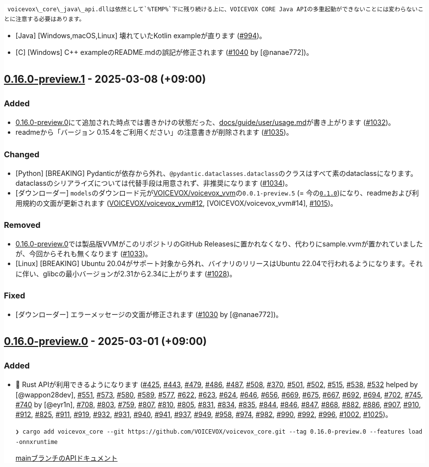      voicevox\_core\_java\_api.dllは依然として`%TEMP%`下に残り続ける上に、VOICEVOX CORE Java APIの多重起動ができないことには変わらないことに注意する必要はあります。

- \[Java\] \[Windows,macOS,Linux\] 壊れていたKotlin exampleが直ります ([#994])。

- \[C\] \[Windows\] C++ exampleのREADME.mdの誤記が修正されます ([#1040] by [@nanae772])。

## [0.16.0-preview.1] - 2025-03-08 (+09:00)

### Added

- [0.16.0-preview.0](#0160-preview0---2025-03-01-0900)にて追加された時点では書きかけの状態だった、[docs/guide/user/usage.md](https://github.com/VOICEVOX/voicevox_core/blob/0.16.0-preview.1/docs/guide/user/usage.md)が書き上がります ([#1032])。
- readmeから「バージョン 0.15.4をご利用ください」の注意書きが削除されます ([#1035])。

### Changed

- \[Python\] \[BREAKING\] Pydanticが依存から外れ、`@pydantic.dataclasses.dataclass`のクラスはすべて素のdataclassになります。dataclassのシリアライズについては代替手段は用意されず、非推奨になります ([#1034])。
- \[ダウンローダー\] `models`のダウンロード元が[VOICEVOX/voicevox\_vvm]の`0.0.1-preview.5` (= 今の[`0.1.0`](https://github.com/VOICEVOX/voicevox_vvm/releases/tag/0.1.0))になり、readmeおよび利用規約の文面が更新されます ([VOICEVOX/voicevox\_vvm#12], [VOICEVOX/voicevox\_vvm#14], [#1015])。

### Removed

- [0.16.0-preview.0](#0160-preview0---2025-03-01-0900)では製品版VVMがこのリポジトリのGitHub Releasesに置かれなくなり、代わりにsample.vvmが置かれていましたが、今回からそれも無くなります ([#1033])。
- \[Linux\] \[BREAKING\] Ubuntu 20.04がサポート対象から外れ、バイナリのリリースはUbuntu 22.04で行われるようになります。それに伴い、glibcの最小バージョンが2.31から2.34に上がります ([#1028])。

### Fixed

- \[ダウンローダー\] エラーメッセージの文面が修正されます ([#1030] by [@nanae772])。

## [0.16.0-preview.0] - 2025-03-01 (+09:00)

### Added

- :tada: Rust APIが利用できるようになります ([#425], [#443], [#479], [#486], [#487], [#508], [#370], [#501], [#502], [#515], [#538], [#532] helped by [@wappon28dev], [#551], [#573], [#580], [#589], [#577], [#622], [#623], [#624], [#646], [#656], [#669], [#675], [#667], [#692], [#694], [#702], [#745], [#740] by [@eyr1n], [#708], [#803], [#759], [#807], [#810], [#805], [#831], [#834], [#835], [#844], [#846], [#847], [#868], [#882], [#886], [#907], [#910], [#912], [#825], [#911], [#919], [#932], [#931], [#940], [#941], [#937], [#949], [#958], [#974], [#982], [#990], [#992], [#996], [#1002], [#1025])。

    ```console
    ❯ cargo add voicevox_core --git https://github.com/VOICEVOX/voicevox_core.git --tag 0.16.0-preview.0 --features load-onnxruntime
    ```

    [mainブランチのAPIドキュメント](https://voicevox.github.io/voicevox_core/apis/rust_api/voicevox_core/)


[Unreleased]: https://github.com/VOICEVOX/voicevox_core/compare/0.16.1...HEAD
[0.16.1]: https://github.com/VOICEVOX/voicevox_core/compare/0.16.0...0.16.1
[0.16.0]: https://github.com/VOICEVOX/voicevox_core/compare/0.16.0-preview.1...0.16.0
[0.16.0-preview.1]: https://github.com/VOICEVOX/voicevox_core/compare/0.16.0-preview.0...0.16.0-preview.1
[0.16.0-preview.0]: https://github.com/VOICEVOX/voicevox_core/compare/0.15.0-preview.16...0.16.0-preview.0
[0.15.0-preview.16]: https://github.com/VOICEVOX/voicevox_core/compare/0.15.0-preview.15...0.15.0-preview.16
[0.15.0-preview.15]: https://github.com/VOICEVOX/voicevox_core/compare/0.15.0-preview.14...0.15.0-preview.15
[0.15.0-preview.14]: https://github.com/VOICEVOX/voicevox_core/compare/0.15.0-preview.13...0.15.0-preview.14
[0.15.0-preview.13]: https://github.com/VOICEVOX/voicevox_core/compare/0.15.0-preview.12...0.15.0-preview.13
[0.15.0-preview.12]: https://github.com/VOICEVOX/voicevox_core/compare/0.15.0-preview.11...0.15.0-preview.12
[0.15.0-preview.11]: https://github.com/VOICEVOX/voicevox_core/compare/0.15.0-preview.10...0.15.0-preview.11
[0.15.0-preview.10]: https://github.com/VOICEVOX/voicevox_core/compare/0.15.0-preview.9...0.15.0-preview.10
[0.15.0-preview.9]: https://github.com/VOICEVOX/voicevox_core/compare/0.15.0-preview.8...0.15.0-preview.9
[0.15.0-preview.8]: https://github.com/VOICEVOX/voicevox_core/compare/0.15.0-preview.7...0.15.0-preview.8
[0.15.0-preview.7]: https://github.com/VOICEVOX/voicevox_core/compare/0.15.0-preview.6...0.15.0-preview.7
[0.15.0-preview.6]: https://github.com/VOICEVOX/voicevox_core/compare/0.15.0-preview.5...0.15.0-preview.6
[0.15.0-preview.5]: https://github.com/VOICEVOX/voicevox_core/compare/0.15.0-preview.4...0.15.0-preview.5
[0.15.0-preview.4]: https://github.com/VOICEVOX/voicevox_core/compare/0.15.0-preview.3...0.15.0-preview.4
[0.15.0-preview.3]: https://github.com/VOICEVOX/voicevox_core/compare/0.14.0...0.15.0-preview.3
[#370]: https://github.com/VOICEVOX/voicevox_core/pull/370
[#392]: https://github.com/VOICEVOX/voicevox_core/pull/392
[#400]: https://github.com/VOICEVOX/voicevox_core/pull/400
[#404]: https://github.com/VOICEVOX/voicevox_core/pull/404
[#407]: https://github.com/VOICEVOX/voicevox_core/pull/407
[#412]: https://github.com/VOICEVOX/voicevox_core/pull/412
[#415]: https://github.com/VOICEVOX/voicevox_core/pull/415
[#416]: https://github.com/VOICEVOX/voicevox_core/pull/416
[#419]: https://github.com/VOICEVOX/voicevox_core/pull/419
[#420]: https://github.com/VOICEVOX/voicevox_core/pull/420
[#421]: https://github.com/VOICEVOX/voicevox_core/pull/421
[#422]: https://github.com/VOICEVOX/voicevox_core/issues/422
[#425]: https://github.com/VOICEVOX/voicevox_core/pull/425
[#429]: https://github.com/VOICEVOX/voicevox_core/pull/429
[#432]: https://github.com/VOICEVOX/voicevox_core/pull/432
[#434]: https://github.com/VOICEVOX/voicevox_core/pull/434
[#438]: https://github.com/VOICEVOX/voicevox_core/pull/438
[#439]: https://github.com/VOICEVOX/voicevox_core/pull/439
[#443]: https://github.com/VOICEVOX/voicevox_core/pull/443
[#444]: https://github.com/VOICEVOX/voicevox_core/pull/444
[#450]: https://github.com/VOICEVOX/voicevox_core/pull/450
[#452]: https://github.com/VOICEVOX/voicevox_core/pull/452
[#455]: https://github.com/VOICEVOX/voicevox_core/pull/455
[#458]: https://github.com/VOICEVOX/voicevox_core/pull/458
[#463]: https://github.com/VOICEVOX/voicevox_core/pull/463
[#471]: https://github.com/VOICEVOX/voicevox_core/pull/471
[#473]: https://github.com/VOICEVOX/voicevox_core/pull/473
[#475]: https://github.com/VOICEVOX/voicevox_core/pull/475
[#478]: https://github.com/VOICEVOX/voicevox_core/pull/478
[#479]: https://github.com/VOICEVOX/voicevox_core/pull/479
[#481]: https://github.com/VOICEVOX/voicevox_core/pull/481
[#483]: https://github.com/VOICEVOX/voicevox_core/pull/483
[#485]: https://github.com/VOICEVOX/voicevox_core/pull/485
[#486]: https://github.com/VOICEVOX/voicevox_core/pull/486
[#487]: https://github.com/VOICEVOX/voicevox_core/pull/487
[#494]: https://github.com/VOICEVOX/voicevox_core/pull/494
[#495]: https://github.com/VOICEVOX/voicevox_core/pull/495
[#496]: https://github.com/VOICEVOX/voicevox_core/issues/496
[#497]: https://github.com/VOICEVOX/voicevox_core/pull/497
[#498]: https://github.com/VOICEVOX/voicevox_core/pull/498
[#500]: https://github.com/VOICEVOX/voicevox_core/pull/500
[#501]: https://github.com/VOICEVOX/voicevox_core/pull/501
[#502]: https://github.com/VOICEVOX/voicevox_core/pull/502
[#503]: https://github.com/VOICEVOX/voicevox_core/pull/503
[#505]: https://github.com/VOICEVOX/voicevox_core/pull/505
[#507]: https://github.com/VOICEVOX/voicevox_core/pull/507
[#508]: https://github.com/VOICEVOX/voicevox_core/pull/508
[#511]: https://github.com/VOICEVOX/voicevox_core/pull/511
[#512]: https://github.com/VOICEVOX/voicevox_core/pull/512
[#514]: https://github.com/VOICEVOX/voicevox_core/pull/514
[#515]: https://github.com/VOICEVOX/voicevox_core/pull/
[#516]: https://github.com/VOICEVOX/voicevox_core/pull/516
[#518]: https://github.com/VOICEVOX/voicevox_core/pull/518
[#519]: https://github.com/VOICEVOX/voicevox_core/pull/519
[#520]: https://github.com/VOICEVOX/voicevox_core/pull/520
[#521]: https://github.com/VOICEVOX/voicevox_core/pull/521
[#522]: https://github.com/VOICEVOX/voicevox_core/pull/522
[#523]: https://github.com/VOICEVOX/voicevox_core/pull/523
[#525]: https://github.com/VOICEVOX/voicevox_core/pull/525
[#531]: https://github.com/VOICEVOX/voicevox_core/pull/531
[#532]: https://github.com/VOICEVOX/voicevox_core/pull/532
[#534]: https://github.com/VOICEVOX/voicevox_core/pull/534
[#535]: https://github.com/VOICEVOX/voicevox_core/pull/535
[#536]: https://github.com/VOICEVOX/voicevox_core/pull/536
[#538]: https://github.com/VOICEVOX/voicevox_core/pull/538
[#542]: https://github.com/VOICEVOX/voicevox_core/pull/542
[#546]: https://github.com/VOICEVOX/voicevox_core/pull/546
[#551]: https://github.com/VOICEVOX/voicevox_core/pull/551
[#553]: https://github.com/VOICEVOX/voicevox_core/pull/553
[#555]: https://github.com/VOICEVOX/voicevox_core/pull/555
[#557]: https://github.com/VOICEVOX/voicevox_core/pull/557
[#558]: https://github.com/VOICEVOX/voicevox_core/pull/558
[#565]: https://github.com/VOICEVOX/voicevox_core/pull/565
[#569]: https://github.com/VOICEVOX/voicevox_core/pull/569
[#570]: https://github.com/VOICEVOX/voicevox_core/pull/570
[#571]: https://github.com/VOICEVOX/voicevox_core/pull/571
[#573]: https://github.com/VOICEVOX/voicevox_core/pull/573
[#574]: https://github.com/VOICEVOX/voicevox_core/pull/574
[#575]: https://github.com/VOICEVOX/voicevox_core/pull/575
[#576]: https://github.com/VOICEVOX/voicevox_core/pull/576
[#577]: https://github.com/VOICEVOX/voicevox_core/pull/577
[#579]: https://github.com/VOICEVOX/voicevox_core/pull/579
[#580]: https://github.com/VOICEVOX/voicevox_core/pull/580
[#584]: https://github.com/VOICEVOX/voicevox_core/pull/584
[#586]: https://github.com/VOICEVOX/voicevox_core/pull/586
[#587]: https://github.com/VOICEVOX/voicevox_core/pull/587
[#589]: https://github.com/VOICEVOX/voicevox_core/pull/589
[#590]: https://github.com/VOICEVOX/voicevox_core/pull/590
[#597]: https://github.com/VOICEVOX/voicevox_core/pull/597
[#598]: https://github.com/VOICEVOX/voicevox_core/pull/598
[#600]: https://github.com/VOICEVOX/voicevox_core/pull/600
[#601]: https://github.com/VOICEVOX/voicevox_core/pull/601
[#602]: https://github.com/VOICEVOX/voicevox_core/pull/602
[#603]: https://github.com/VOICEVOX/voicevox_core/pull/603
[#604]: https://github.com/VOICEVOX/voicevox_core/pull/604
[#605]: https://github.com/VOICEVOX/voicevox_core/pull/605
[#611]: https://github.com/VOICEVOX/voicevox_core/pull/611
[#612]: https://github.com/VOICEVOX/voicevox_core/pull/612
[#613]: https://github.com/VOICEVOX/voicevox_core/pull/613
[#616]: https://github.com/VOICEVOX/voicevox_core/pull/616
[#621]: https://github.com/VOICEVOX/voicevox_core/pull/621
[#622]: https://github.com/VOICEVOX/voicevox_core/pull/622
[#623]: https://github.com/VOICEVOX/voicevox_core/pull/623
[#624]: https://github.com/VOICEVOX/voicevox_core/pull/624
[#625]: https://github.com/VOICEVOX/voicevox_core/pull/625
[#626]: https://github.com/VOICEVOX/voicevox_core/pull/626
[#630]: https://github.com/VOICEVOX/voicevox_core/pull/630
[#640]: https://github.com/VOICEVOX/voicevox_core/pull/640
[#641]: https://github.com/VOICEVOX/voicevox_core/pull/641
[#643]: https://github.com/VOICEVOX/voicevox_core/pull/643
[#646]: https://github.com/VOICEVOX/voicevox_core/pull/646
[#647]: https://github.com/VOICEVOX/voicevox_core/pull/647
[#654]: https://github.com/VOICEVOX/voicevox_core/pull/654
[#656]: https://github.com/VOICEVOX/voicevox_core/pull/656
[#661]: https://github.com/VOICEVOX/voicevox_core/pull/661
[#663]: https://github.com/VOICEVOX/voicevox_core/pull/663
[#664]: https://github.com/VOICEVOX/voicevox_core/pull/664
[#666]: https://github.com/VOICEVOX/voicevox_core/pull/666
[#667]: https://github.com/VOICEVOX/voicevox_core/pull/667
[#668]: https://github.com/VOICEVOX/voicevox_core/pull/668
[#669]: https://github.com/VOICEVOX/voicevox_core/pull/669
[#671]: https://github.com/VOICEVOX/voicevox_core/pull/671
[#673]: https://github.com/VOICEVOX/voicevox_core/pull/673
[#675]: https://github.com/VOICEVOX/voicevox_core/pull/675
[#678]: https://github.com/VOICEVOX/voicevox_core/pull/678
[#682]: https://github.com/VOICEVOX/voicevox_core/pull/682
[#684]: https://github.com/VOICEVOX/voicevox_core/pull/684
[#692]: https://github.com/VOICEVOX/voicevox_core/pull/692
[#694]: https://github.com/VOICEVOX/voicevox_core/pull/694
[#695]: https://github.com/VOICEVOX/voicevox_core/pull/695
[#696]: https://github.com/VOICEVOX/voicevox_core/pull/696
[#699]: https://github.com/VOICEVOX/voicevox_core/pull/699
[#702]: https://github.com/VOICEVOX/voicevox_core/pull/702
[#706]: https://github.com/VOICEVOX/voicevox_core/pull/706
[#707]: https://github.com/VOICEVOX/voicevox_core/pull/707
[#708]: https://github.com/VOICEVOX/voicevox_core/pull/708
[#719]: https://github.com/VOICEVOX/voicevox_core/pull/719
[#720]: https://github.com/VOICEVOX/voicevox_core/pull/720
[#723]: https://github.com/VOICEVOX/voicevox_core/pull/723
[#724]: https://github.com/VOICEVOX/voicevox_core/pull/724
[#725]: https://github.com/VOICEVOX/voicevox_core/pull/725
[#728]: https://github.com/VOICEVOX/voicevox_core/pull/728
[#733]: https://github.com/VOICEVOX/voicevox_core/pull/733
[#738]: https://github.com/VOICEVOX/voicevox_core/pull/738
[#740]: https://github.com/VOICEVOX/voicevox_core/pull/740
[#745]: https://github.com/VOICEVOX/voicevox_core/pull/745
[#747]: https://github.com/VOICEVOX/voicevox_core/pull/747
[#752]: https://github.com/VOICEVOX/voicevox_core/pull/752
[#753]: https://github.com/VOICEVOX/voicevox_core/pull/753
[#759]: https://github.com/VOICEVOX/voicevox_core/pull/759
[#761]: https://github.com/VOICEVOX/voicevox_core/pull/761
[#764]: https://github.com/VOICEVOX/voicevox_core/pull/764
[#794]: https://github.com/VOICEVOX/voicevox_core/pull/794
[#795]: https://github.com/VOICEVOX/voicevox_core/pull/795
[#796]: https://github.com/VOICEVOX/voicevox_core/pull/796
[#800]: https://github.com/VOICEVOX/voicevox_core/pull/800
[#801]: https://github.com/VOICEVOX/voicevox_core/pull/801
[#802]: https://github.com/VOICEVOX/voicevox_core/pull/802
[#803]: https://github.com/VOICEVOX/voicevox_core/pull/803
[#805]: https://github.com/VOICEVOX/voicevox_core/pull/805
[#806]: https://github.com/VOICEVOX/voicevox_core/pull/806
[#807]: https://github.com/VOICEVOX/voicevox_core/pull/807
[#810]: https://github.com/VOICEVOX/voicevox_core/pull/810
[#822]: https://github.com/VOICEVOX/voicevox_core/pull/822
[#823]: https://github.com/VOICEVOX/voicevox_core/pull/823
[#824]: https://github.com/VOICEVOX/voicevox_core/pull/824
[#825]: https://github.com/VOICEVOX/voicevox_core/pull/825
[#830]: https://github.com/VOICEVOX/voicevox_core/pull/830
[#831]: https://github.com/VOICEVOX/voicevox_core/pull/831
[#832]: https://github.com/VOICEVOX/voicevox_core/pull/832
[#834]: https://github.com/VOICEVOX/voicevox_core/pull/834
[#835]: https://github.com/VOICEVOX/voicevox_core/pull/835
[#837]: https://github.com/VOICEVOX/voicevox_core/pull/837
[#838]: https://github.com/VOICEVOX/voicevox_core/pull/838
[#844]: https://github.com/VOICEVOX/voicevox_core/pull/844
[#846]: https://github.com/VOICEVOX/voicevox_core/pull/846
[#847]: https://github.com/VOICEVOX/voicevox_core/pull/847
[#849]: https://github.com/VOICEVOX/voicevox_core/pull/849
[#850]: https://github.com/VOICEVOX/voicevox_core/pull/850
[#851]: https://github.com/VOICEVOX/voicevox_core/pull/851
[#856]: https://github.com/VOICEVOX/voicevox_core/pull/856
[#860]: https://github.com/VOICEVOX/voicevox_core/pull/860
[#861]: https://github.com/VOICEVOX/voicevox_core/pull/861
[#862]: https://github.com/VOICEVOX/voicevox_core/pull/862
[#863]: https://github.com/VOICEVOX/voicevox_core/pull/863
[#868]: https://github.com/VOICEVOX/voicevox_core/pull/868
[#876]: https://github.com/VOICEVOX/voicevox_core/pull/876
[#881]: https://github.com/VOICEVOX/voicevox_core/pull/881
[#882]: https://github.com/VOICEVOX/voicevox_core/pull/882
[#884]: https://github.com/VOICEVOX/voicevox_core/pull/884
[#886]: https://github.com/VOICEVOX/voicevox_core/pull/886
[#887]: https://github.com/VOICEVOX/voicevox_core/pull/887
[#889]: https://github.com/VOICEVOX/voicevox_core/pull/889
[#890]: https://github.com/VOICEVOX/voicevox_core/pull/890
[#895]: https://github.com/VOICEVOX/voicevox_core/pull/895
[#898]: https://github.com/VOICEVOX/voicevox_core/pull/898
[#903]: https://github.com/VOICEVOX/voicevox_core/pull/903
[#907]: https://github.com/VOICEVOX/voicevox_core/pull/907
[#910]: https://github.com/VOICEVOX/voicevox_core/pull/910
[#911]: https://github.com/VOICEVOX/voicevox_core/pull/911
[#912]: https://github.com/VOICEVOX/voicevox_core/pull/912
[#913]: https://github.com/VOICEVOX/voicevox_core/pull/913
[#914]: https://github.com/VOICEVOX/voicevox_core/pull/914
[#915]: https://github.com/VOICEVOX/voicevox_core/pull/915
[#918]: https://github.com/VOICEVOX/voicevox_core/pull/918
[#919]: https://github.com/VOICEVOX/voicevox_core/pull/919
[#921]: https://github.com/VOICEVOX/voicevox_core/pull/921
[#926]: https://github.com/VOICEVOX/voicevox_core/pull/926
[#927]: https://github.com/VOICEVOX/voicevox_core/pull/927
[#928]: https://github.com/VOICEVOX/voicevox_core/pull/928
[#930]: https://github.com/VOICEVOX/voicevox_core/pull/930
[#931]: https://github.com/VOICEVOX/voicevox_core/pull/931
[#932]: https://github.com/VOICEVOX/voicevox_core/pull/932
[#933]: https://github.com/VOICEVOX/voicevox_core/pull/933
[#935]: https://github.com/VOICEVOX/voicevox_core/pull/935
[#937]: https://github.com/VOICEVOX/voicevox_core/pull/937
[#939]: https://github.com/VOICEVOX/voicevox_core/pull/939
[#940]: https://github.com/VOICEVOX/voicevox_core/pull/940
[#941]: https://github.com/VOICEVOX/voicevox_core/pull/941
[#942]: https://github.com/VOICEVOX/voicevox_core/pull/942
[#943]: https://github.com/VOICEVOX/voicevox_core/pull/943
[#944]: https://github.com/VOICEVOX/voicevox_core/pull/944
[#945]: https://github.com/VOICEVOX/voicevox_core/pull/945
[#946]: https://github.com/VOICEVOX/voicevox_core/pull/946
[#947]: https://github.com/VOICEVOX/voicevox_core/pull/947
[#949]: https://github.com/VOICEVOX/voicevox_core/pull/949
[#950]: https://github.com/VOICEVOX/voicevox_core/pull/950
[#952]: https://github.com/VOICEVOX/voicevox_core/pull/952
[#953]: https://github.com/VOICEVOX/voicevox_core/pull/953
[#954]: https://github.com/VOICEVOX/voicevox_core/pull/954
[#955]: https://github.com/VOICEVOX/voicevox_core/pull/955
[#957]: https://github.com/VOICEVOX/voicevox_core/pull/957
[#958]: https://github.com/VOICEVOX/voicevox_core/pull/958
[#959]: https://github.com/VOICEVOX/voicevox_core/pull/959
[#964]: https://github.com/VOICEVOX/voicevox_core/pull/964
[#965]: https://github.com/VOICEVOX/voicevox_core/pull/965
[#967]: https://github.com/VOICEVOX/voicevox_core/pull/967
[#969]: https://github.com/VOICEVOX/voicevox_core/pull/969
[#973]: https://github.com/VOICEVOX/voicevox_core/pull/973
[#974]: https://github.com/VOICEVOX/voicevox_core/pull/974
[#976]: https://github.com/VOICEVOX/voicevox_core/pull/976
[#977]: https://github.com/VOICEVOX/voicevox_core/pull/977
[#979]: https://github.com/VOICEVOX/voicevox_core/pull/979
[#980]: https://github.com/VOICEVOX/voicevox_core/pull/980
[#982]: https://github.com/VOICEVOX/voicevox_core/pull/982
[#983]: https://github.com/VOICEVOX/voicevox_core/pull/983
[#984]: https://github.com/VOICEVOX/voicevox_core/issues/984
[#985]: https://github.com/VOICEVOX/voicevox_core/pull/985
[#986]: https://github.com/VOICEVOX/voicevox_core/pull/986
[#988]: https://github.com/VOICEVOX/voicevox_core/pull/988
[#989]: https://github.com/VOICEVOX/voicevox_core/pull/989
[#990]: https://github.com/VOICEVOX/voicevox_core/pull/990
[#991]: https://github.com/VOICEVOX/voicevox_core/pull/991
[#992]: https://github.com/VOICEVOX/voicevox_core/pull/992
[#993]: https://github.com/VOICEVOX/voicevox_core/pull/993
[#994]: https://github.com/VOICEVOX/voicevox_core/pull/994
[#995]: https://github.com/VOICEVOX/voicevox_core/pull/995
[#996]: https://github.com/VOICEVOX/voicevox_core/pull/996
[#997]: https://github.com/VOICEVOX/voicevox_core/pull/997
[#998]: https://github.com/VOICEVOX/voicevox_core/pull/998
[#999]: https://github.com/VOICEVOX/voicevox_core/pull/999
[#1001]: https://github.com/VOICEVOX/voicevox_core/issues/1001
[#1002]: https://github.com/VOICEVOX/voicevox_core/pull/1002
[#1003]: https://github.com/VOICEVOX/voicevox_core/pull/1003
[#1006]: https://github.com/VOICEVOX/voicevox_core/pull/1006
[#1011]: https://github.com/VOICEVOX/voicevox_core/pull/1011
[#1014]: https://github.com/VOICEVOX/voicevox_core/pull/1014
[#1015]: https://github.com/VOICEVOX/voicevox_core/pull/1015
[#1016]: https://github.com/VOICEVOX/voicevox_core/pull/1016
[#1019]: https://github.com/VOICEVOX/voicevox_core/pull/1019
[#1020]: https://github.com/VOICEVOX/voicevox_core/pull/1020
[#1021]: https://github.com/VOICEVOX/voicevox_core/pull/1021
[#1023]: https://github.com/VOICEVOX/voicevox_core/pull/1023
[#1024]: https://github.com/VOICEVOX/voicevox_core/pull/1024
[#1025]: https://github.com/VOICEVOX/voicevox_core/pull/1025
[#1028]: https://github.com/VOICEVOX/voicevox_core/pull/1028
[#1030]: https://github.com/VOICEVOX/voicevox_core/pull/1030
[#1032]: https://github.com/VOICEVOX/voicevox_core/pull/1032
[#1033]: https://github.com/VOICEVOX/voicevox_core/pull/1033
[#1034]: https://github.com/VOICEVOX/voicevox_core/pull/1034
[#1035]: https://github.com/VOICEVOX/voicevox_core/pull/1035
[#1040]: https://github.com/VOICEVOX/voicevox_core/pull/1040
[#1041]: https://github.com/VOICEVOX/voicevox_core/pull/1041
[#1043]: https://github.com/VOICEVOX/voicevox_core/pull/1043
[#1044]: https://github.com/VOICEVOX/voicevox_core/pull/1044
[#1045]: https://github.com/VOICEVOX/voicevox_core/pull/1045
[#1048]: https://github.com/VOICEVOX/voicevox_core/pull/1048
[#1049]: https://github.com/VOICEVOX/voicevox_core/pull/1049
[#1055]: https://github.com/VOICEVOX/voicevox_core/pull/1055
[#1057]: https://github.com/VOICEVOX/voicevox_core/pull/1057
[#1058]: https://github.com/VOICEVOX/voicevox_core/pull/1058
[#1060]: https://github.com/VOICEVOX/voicevox_core/pull/1060
[#1063]: https://github.com/VOICEVOX/voicevox_core/pull/1063
[#1070]: https://github.com/VOICEVOX/voicevox_core/pull/1070
[#1073]: https://github.com/VOICEVOX/voicevox_core/pull/1073
[#1077]: https://github.com/VOICEVOX/voicevox_core/pull/1077
[#1078]: https://github.com/VOICEVOX/voicevox_core/pull/1078
[#1082]: https://github.com/VOICEVOX/voicevox_core/pull/1082
[#1085]: https://github.com/VOICEVOX/voicevox_core/pull/1085
[#1093]: https://github.com/VOICEVOX/voicevox_core/pull/1093
[#1094]: https://github.com/VOICEVOX/voicevox_core/pull/1094
[#1096]: https://github.com/VOICEVOX/voicevox_core/pull/1096
[#1098]: https://github.com/VOICEVOX/voicevox_core/pull/1098
[#1099]: https://github.com/VOICEVOX/voicevox_core/pull/1099
[#1100]: https://github.com/VOICEVOX/voicevox_core/pull/1100
[#1103]: https://github.com/VOICEVOX/voicevox_core/issues/1103
[#1108]: https://github.com/VOICEVOX/voicevox_core/pull/1108
[#1109]: https://github.com/VOICEVOX/voicevox_core/pull/1109
[#1111]: https://github.com/VOICEVOX/voicevox_core/pull/1111
[#1116]: https://github.com/VOICEVOX/voicevox_core/pull/1116
[#1117]: https://github.com/VOICEVOX/voicevox_core/pull/1117
[#1118]: https://github.com/VOICEVOX/voicevox_core/pull/1118
[#1121]: https://github.com/VOICEVOX/voicevox_core/pull/1121
[#1123]: https://github.com/VOICEVOX/voicevox_core/pull/1123
[#1124]: https://github.com/VOICEVOX/voicevox_core/pull/1124
[#1125]: https://github.com/VOICEVOX/voicevox_core/pull/1125
[#1126]: https://github.com/VOICEVOX/voicevox_core/pull/1126
[#1127]: https://github.com/VOICEVOX/voicevox_core/issues/1127
[#1128]: https://github.com/VOICEVOX/voicevox_core/pull/1128
[#1131]: https://github.com/VOICEVOX/voicevox_core/pull/1131
[#1132]: https://github.com/VOICEVOX/voicevox_core/pull/1132
[#1133]: https://github.com/VOICEVOX/voicevox_core/pull/1133
[#1134]: https://github.com/VOICEVOX/voicevox_core/pull/1134
[#1136]: https://github.com/VOICEVOX/voicevox_core/pull/1136
[#1137]: https://github.com/VOICEVOX/voicevox_core/pull/1137
[#1138]: https://github.com/VOICEVOX/voicevox_core/pull/1138
[#1139]: https://github.com/VOICEVOX/voicevox_core/pull/1139
[#1140]: https://github.com/VOICEVOX/voicevox_core/pull/1140
[#1143]: https://github.com/VOICEVOX/voicevox_core/pull/1143
[#1144]: https://github.com/VOICEVOX/voicevox_core/pull/1144
[#1149]: https://github.com/VOICEVOX/voicevox_core/pull/1149
[VOICEVOX/onnxruntime-builder#25]: https://github.com/VOICEVOX/onnxruntime-builder/pull/25
[VOICEVOX/voicevox\_vvm]: https://github.com/VOICEVOX/voicevox_vvm
[VOICEVOX/voicevox\_vvm#1]: https://github.com/VOICEVOX/voicevox_vvm/pull/1
[VOICEVOX/voicevox\_vvm#5]: https://github.com/VOICEVOX/voicevox_vvm/pull/5
[VOICEVOX/voicevox\_vvm#9]: https://github.com/VOICEVOX/voicevox_vvm/pull/9
[VOICEVOX/voicevox\_vvm#12]: https://github.com/VOICEVOX/voicevox_vvm/pull/12